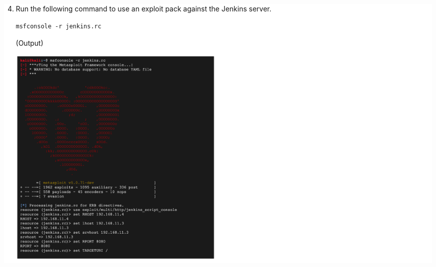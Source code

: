
4. Run the following command to use an exploit pack against the Jenkins server. 

    ```
    msfconsole -r jenkins.rc
    ```

    (Output)

    <img src="images/ids05.png" alt="ids05.png"  width="400" />

